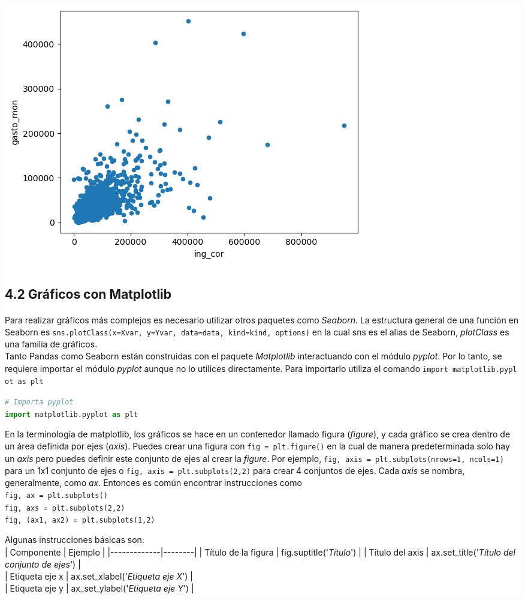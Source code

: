![png](images/output_24_1.png)
    


## 4.2 Gráficos con Matplotlib
Para realizar gráficos más complejos es necesario utilizar otros paquetes como *Seaborn*. La estructura general de una función en Seaborn es `sns.plotClass(x=Xvar, y=Yvar, data=data, kind=kind, options)` en la cual sns es el alias de Seaborn, *plotClass* es una familia de gráficos.  
Tanto Pandas como Seaborn están construidas con el paquete *Matplotlib* interactuando con el módulo *pyplot*. Por lo tanto, se requiere importar el módulo *pyplot* aunque no lo utilices directamente. Para importarlo utiliza el comando `import matplotlib.pyplot as plt`


```python
# Importa pyplot
import matplotlib.pyplot as plt
```

En la terminología de matplotlib, los gráficos se hace en un contenedor llamado figura (*figure*), y cada gráfico  se crea dentro de un área definida por ejes (*axis*). Puedes crear una figura con `fig = plt.figure()` en la cual de manera predeterminada solo hay un *axis* pero puedes definir este conjunto de ejes al crear la *figure*. Por ejemplo,  `fig, axis = plt.subplots(nrows=1, ncols=1)` para un 1x1 conjunto de ejes o `fig, axis = plt.subplots(2,2)` para crear 4 conjuntos de ejes. 
Cada *axis* se nombra, generalmente, como *ax*. Entonces es común encontrar instrucciones como    
`fig, ax = plt.subplots()`  
`fig, axs = plt.subplots(2,2)`  
`fig, (ax1, ax2) = plt.subplots(1,2)`  


Algunas instrucciones básicas son:  
| Componente | Ejemplo |
|-------------|--------|
| Título de la figura | fig.suptitle('*Título*') |
| Título del axis | ax.set_title('*Título del conjunto de ejes*') |  
| Etiqueta eje x | ax.set_xlabel('*Etiqueta eje X*') |  
| Etiqueta eje y | ax_set_ylabel('*Etiqueta eje Y*') |
